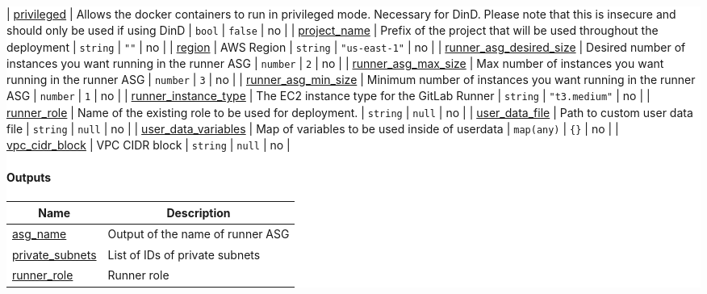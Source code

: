 | <a name="input_privileged"></a> [privileged](#input\_privileged) | Allows the docker containers to run in privileged mode. Necessary for DinD. Please note that this is insecure and should only be used if using DinD | `bool` | `false` | no |
| <a name="input_project_name"></a> [project\_name](#input\_project\_name) | Prefix of the project that will be used throughout the deployment | `string` | `""` | no |
| <a name="input_region"></a> [region](#input\_region) | AWS Region | `string` | `"us-east-1"` | no |
| <a name="input_runner_asg_desired_size"></a> [runner\_asg\_desired\_size](#input\_runner\_asg\_desired\_size) | Desired number of instances you want running in the runner ASG | `number` | `2` | no |
| <a name="input_runner_asg_max_size"></a> [runner\_asg\_max\_size](#input\_runner\_asg\_max\_size) | Max number of instances you want running in the runner ASG | `number` | `3` | no |
| <a name="input_runner_asg_min_size"></a> [runner\_asg\_min\_size](#input\_runner\_asg\_min\_size) | Minimum number of instances you want running in the runner ASG | `number` | `1` | no |
| <a name="input_runner_instance_type"></a> [runner\_instance\_type](#input\_runner\_instance\_type) | The EC2 instance type for the GitLab Runner | `string` | `"t3.medium"` | no |
| <a name="input_runner_role"></a> [runner\_role](#input\_runner\_role) | Name of the existing role to be used for deployment. | `string` | `null` | no |
| <a name="input_user_data_file"></a> [user\_data\_file](#input\_user\_data\_file) | Path to custom user data file | `string` | `null` | no |
| <a name="input_user_data_variables"></a> [user\_data\_variables](#input\_user\_data\_variables) | Map of variables to be used inside of userdata | `map(any)` | `{}` | no |
| <a name="input_vpc_cidr_block"></a> [vpc\_cidr\_block](#input\_vpc\_cidr\_block) | VPC CIDR block | `string` | `null` | no |

#### Outputs

| Name | Description |
|------|-------------|
| <a name="output_asg_name"></a> [asg\_name](#output\_asg\_name) | Output of the name of runner ASG |
| <a name="output_private_subnets"></a> [private\_subnets](#output\_private\_subnets) | List of IDs of private subnets |
| <a name="output_runner_role"></a> [runner\_role](#output\_runner\_role) | Runner role |

